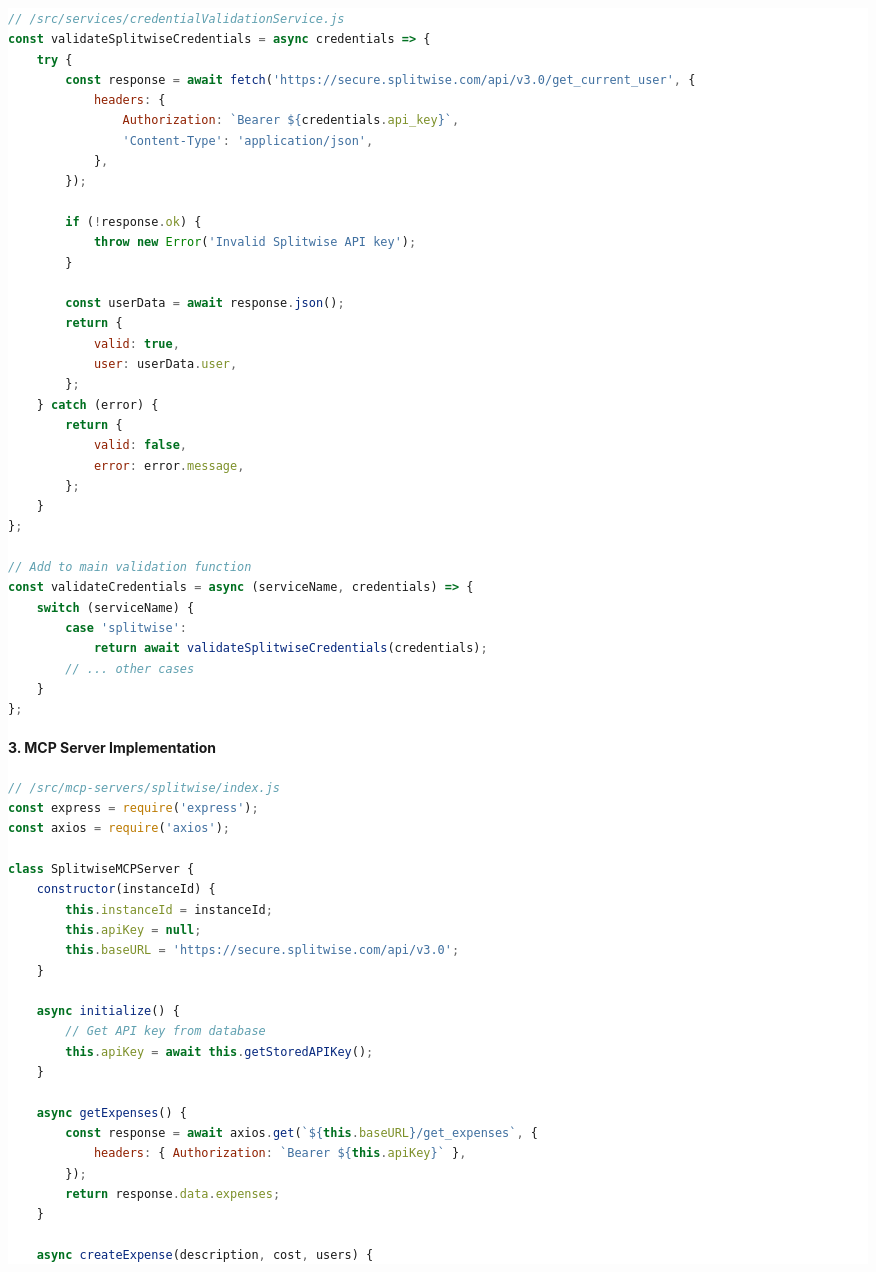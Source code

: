 ```javascript
// /src/services/credentialValidationService.js
const validateSplitwiseCredentials = async credentials => {
	try {
		const response = await fetch('https://secure.splitwise.com/api/v3.0/get_current_user', {
			headers: {
				Authorization: `Bearer ${credentials.api_key}`,
				'Content-Type': 'application/json',
			},
		});

		if (!response.ok) {
			throw new Error('Invalid Splitwise API key');
		}

		const userData = await response.json();
		return {
			valid: true,
			user: userData.user,
		};
	} catch (error) {
		return {
			valid: false,
			error: error.message,
		};
	}
};

// Add to main validation function
const validateCredentials = async (serviceName, credentials) => {
	switch (serviceName) {
		case 'splitwise':
			return await validateSplitwiseCredentials(credentials);
		// ... other cases
	}
};
```

#### 3. MCP Server Implementation

```javascript
// /src/mcp-servers/splitwise/index.js
const express = require('express');
const axios = require('axios');

class SplitwiseMCPServer {
	constructor(instanceId) {
		this.instanceId = instanceId;
		this.apiKey = null;
		this.baseURL = 'https://secure.splitwise.com/api/v3.0';
	}

	async initialize() {
		// Get API key from database
		this.apiKey = await this.getStoredAPIKey();
	}

	async getExpenses() {
		const response = await axios.get(`${this.baseURL}/get_expenses`, {
			headers: { Authorization: `Bearer ${this.apiKey}` },
		});
		return response.data.expenses;
	}

	async createExpense(description, cost, users) {
```